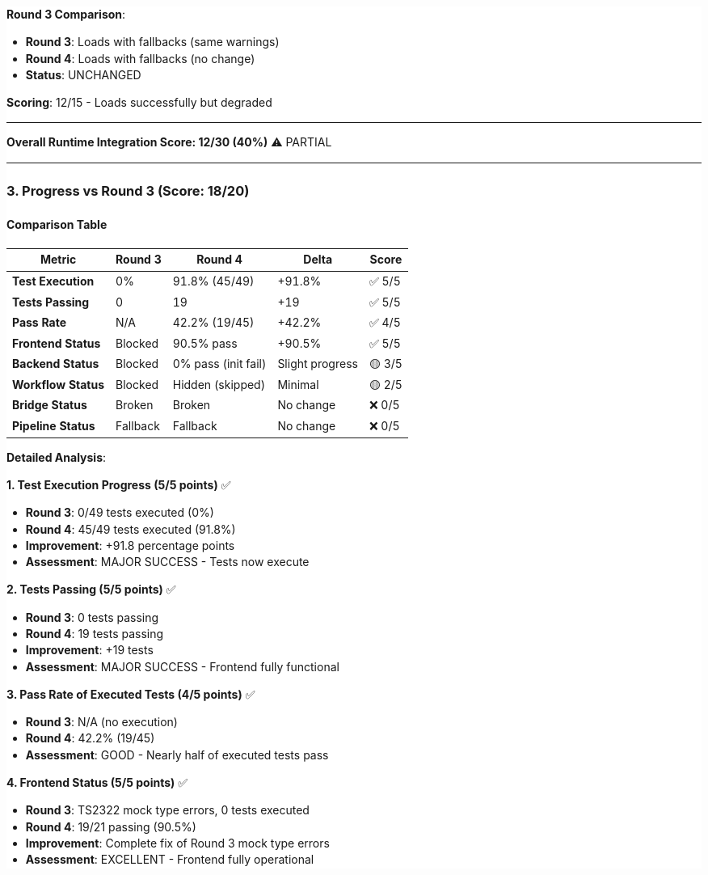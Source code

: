 **Round 3 Comparison**:
- **Round 3**: Loads with fallbacks (same warnings)
- **Round 4**: Loads with fallbacks (no change)
- **Status**: UNCHANGED

**Scoring**: 12/15 - Loads successfully but degraded

---

**Overall Runtime Integration Score: 12/30 (40%)** ⚠️ PARTIAL

---

### 3. Progress vs Round 3 (Score: 18/20)

#### Comparison Table

| Metric | Round 3 | Round 4 | Delta | Score |
|--------|---------|---------|-------|-------|
| **Test Execution** | 0% | 91.8% (45/49) | +91.8% | ✅ 5/5 |
| **Tests Passing** | 0 | 19 | +19 | ✅ 5/5 |
| **Pass Rate** | N/A | 42.2% (19/45) | +42.2% | ✅ 4/5 |
| **Frontend Status** | Blocked | 90.5% pass | +90.5% | ✅ 5/5 |
| **Backend Status** | Blocked | 0% pass (init fail) | Slight progress | 🟡 3/5 |
| **Workflow Status** | Blocked | Hidden (skipped) | Minimal | 🟡 2/5 |
| **Bridge Status** | Broken | Broken | No change | ❌ 0/5 |
| **Pipeline Status** | Fallback | Fallback | No change | ❌ 0/5 |

**Detailed Analysis**:

**1. Test Execution Progress (5/5 points)** ✅
- **Round 3**: 0/49 tests executed (0%)
- **Round 4**: 45/49 tests executed (91.8%)
- **Improvement**: +91.8 percentage points
- **Assessment**: MAJOR SUCCESS - Tests now execute

**2. Tests Passing (5/5 points)** ✅
- **Round 3**: 0 tests passing
- **Round 4**: 19 tests passing
- **Improvement**: +19 tests
- **Assessment**: MAJOR SUCCESS - Frontend fully functional

**3. Pass Rate of Executed Tests (4/5 points)** ✅
- **Round 3**: N/A (no execution)
- **Round 4**: 42.2% (19/45)
- **Assessment**: GOOD - Nearly half of executed tests pass

**4. Frontend Status (5/5 points)** ✅
- **Round 3**: TS2322 mock type errors, 0 tests executed
- **Round 4**: 19/21 passing (90.5%)
- **Improvement**: Complete fix of Round 3 mock type errors
- **Assessment**: EXCELLENT - Frontend fully operational

